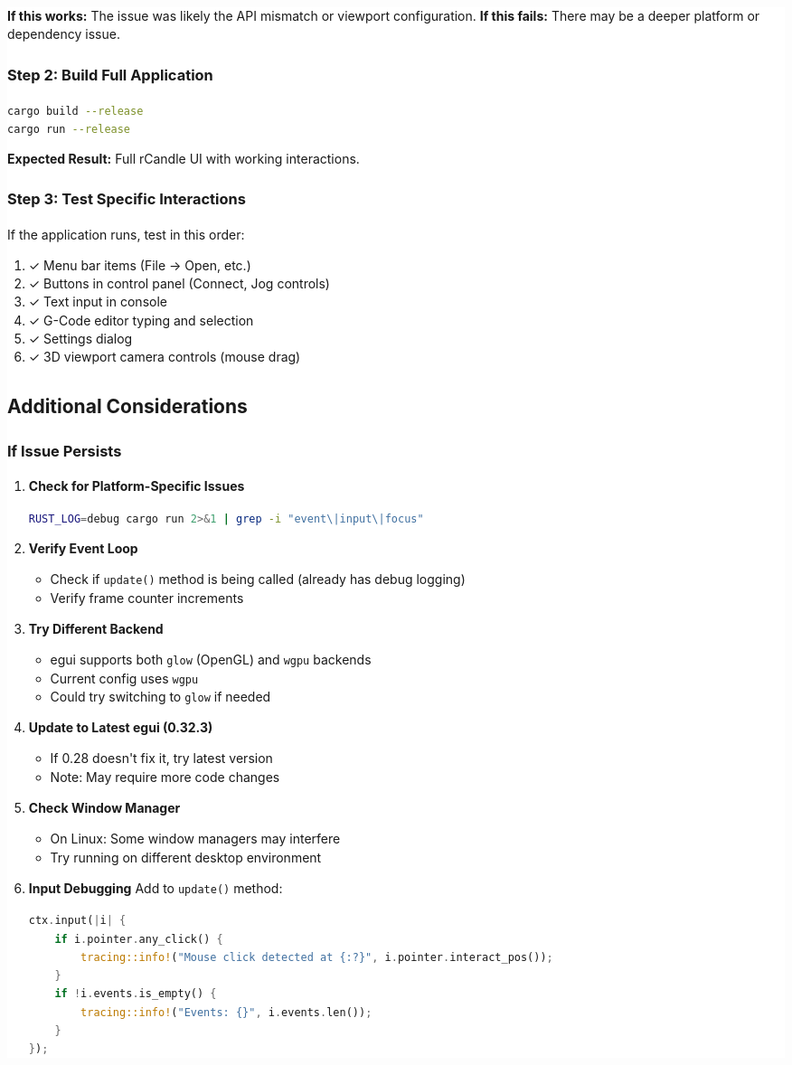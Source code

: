 **If this works:** The issue was likely the API mismatch or viewport configuration.
**If this fails:** There may be a deeper platform or dependency issue.

### Step 2: Build Full Application
```bash
cargo build --release
cargo run --release
```

**Expected Result:** Full rCandle UI with working interactions.

### Step 3: Test Specific Interactions
If the application runs, test in this order:
1. ✓ Menu bar items (File → Open, etc.)
2. ✓ Buttons in control panel (Connect, Jog controls)
3. ✓ Text input in console
4. ✓ G-Code editor typing and selection
5. ✓ Settings dialog
6. ✓ 3D viewport camera controls (mouse drag)

## Additional Considerations

### If Issue Persists

1. **Check for Platform-Specific Issues**
   ```bash
   RUST_LOG=debug cargo run 2>&1 | grep -i "event\|input\|focus"
   ```

2. **Verify Event Loop**
   - Check if `update()` method is being called (already has debug logging)
   - Verify frame counter increments

3. **Try Different Backend**
   - egui supports both `glow` (OpenGL) and `wgpu` backends
   - Current config uses `wgpu`
   - Could try switching to `glow` if needed

4. **Update to Latest egui (0.32.3)**
   - If 0.28 doesn't fix it, try latest version
   - Note: May require more code changes

5. **Check Window Manager**
   - On Linux: Some window managers may interfere
   - Try running on different desktop environment

6. **Input Debugging**
   Add to `update()` method:
   ```rust
   ctx.input(|i| {
       if i.pointer.any_click() {
           tracing::info!("Mouse click detected at {:?}", i.pointer.interact_pos());
       }
       if !i.events.is_empty() {
           tracing::info!("Events: {}", i.events.len());
       }
   });
   ```
